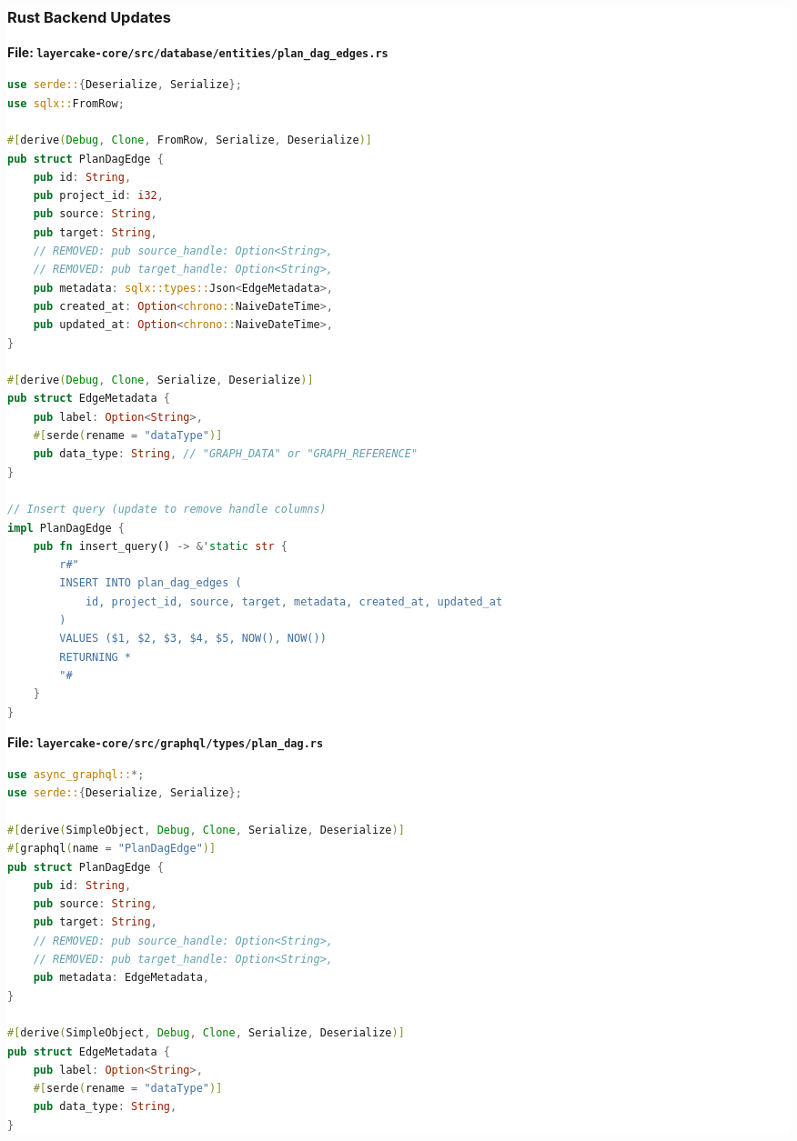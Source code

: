 ### Rust Backend Updates

**File: `layercake-core/src/database/entities/plan_dag_edges.rs`**

```rust
use serde::{Deserialize, Serialize};
use sqlx::FromRow;

#[derive(Debug, Clone, FromRow, Serialize, Deserialize)]
pub struct PlanDagEdge {
    pub id: String,
    pub project_id: i32,
    pub source: String,
    pub target: String,
    // REMOVED: pub source_handle: Option<String>,
    // REMOVED: pub target_handle: Option<String>,
    pub metadata: sqlx::types::Json<EdgeMetadata>,
    pub created_at: Option<chrono::NaiveDateTime>,
    pub updated_at: Option<chrono::NaiveDateTime>,
}

#[derive(Debug, Clone, Serialize, Deserialize)]
pub struct EdgeMetadata {
    pub label: Option<String>,
    #[serde(rename = "dataType")]
    pub data_type: String, // "GRAPH_DATA" or "GRAPH_REFERENCE"
}

// Insert query (update to remove handle columns)
impl PlanDagEdge {
    pub fn insert_query() -> &'static str {
        r#"
        INSERT INTO plan_dag_edges (
            id, project_id, source, target, metadata, created_at, updated_at
        )
        VALUES ($1, $2, $3, $4, $5, NOW(), NOW())
        RETURNING *
        "#
    }
}
```

**File: `layercake-core/src/graphql/types/plan_dag.rs`**

```rust
use async_graphql::*;
use serde::{Deserialize, Serialize};

#[derive(SimpleObject, Debug, Clone, Serialize, Deserialize)]
#[graphql(name = "PlanDagEdge")]
pub struct PlanDagEdge {
    pub id: String,
    pub source: String,
    pub target: String,
    // REMOVED: pub source_handle: Option<String>,
    // REMOVED: pub target_handle: Option<String>,
    pub metadata: EdgeMetadata,
}

#[derive(SimpleObject, Debug, Clone, Serialize, Deserialize)]
pub struct EdgeMetadata {
    pub label: Option<String>,
    #[serde(rename = "dataType")]
    pub data_type: String,
}
```